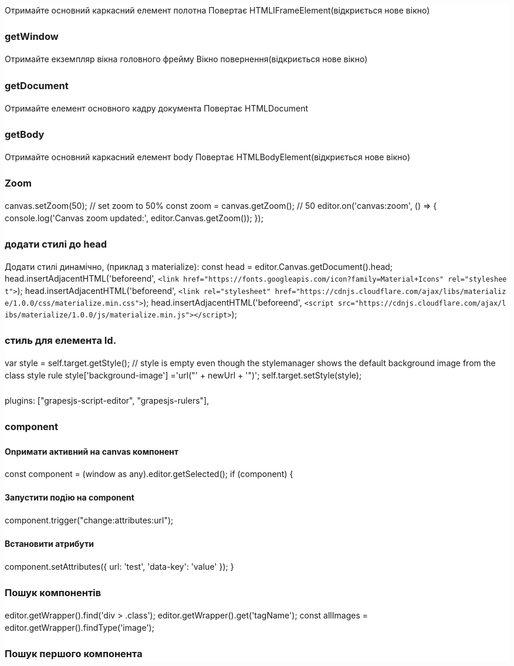 Отримайте основний каркасний елемент полотна
Повертає HTMLIFrameElement(відкриється нове вікно)

### getWindow

Отримайте екземпляр вікна головного фрейму
Вікно повернення(відкриється нове вікно)

### getDocument

Отримайте елемент основного кадру документа
Повертає HTMLDocument

### getBody

Отримайте основний каркасний елемент body
Повертає HTMLBodyElement(відкриється нове вікно)

### Zoom

canvas.setZoom(50); // set zoom to 50%
const zoom = canvas.getZoom(); // 50
editor.on('canvas:zoom', () => {
console.log('Canvas zoom updated:', editor.Canvas.getZoom());
});

### додати стилі до head

Додати стилі динамічно, (приклад з materialize):
const head = editor.Canvas.getDocument().head;
head.insertAdjacentHTML('beforeend', `<link href="https://fonts.googleapis.com/icon?family=Material+Icons" rel="stylesheet">`);
head.insertAdjacentHTML('beforeend', `<link rel="stylesheet" href="https://cdnjs.cloudflare.com/ajax/libs/materialize/1.0.0/css/materialize.min.css">`);
head.insertAdjacentHTML('beforeend', `<script src="https://cdnjs.cloudflare.com/ajax/libs/materialize/1.0.0/js/materialize.min.js"></script>`);

### стиль для елемента Id.

var style = self.target.getStyle();
// style is empty even though the stylemanager shows the default background image from the class style rule
style['background-image'] ='url("' + newUrl + '")';
self.target.setStyle(style);

###

plugins: ["grapesjs-script-editor", "grapesjs-rulers"],

### component
#### Оnримати активний на canvas компонент
const component = (window as any).editor.getSelected();
if (component) {
#### Запустити подію на component
component.trigger("change:attributes:url");
#### Встановити атрибути 
component.setAttributes({ url: 'test', 'data-key': 'value' });
}
### Пошук компонентів
editor.getWrapper().find('div > .class');
editor.getWrapper().get('tagName');
const allImages = editor.getWrapper().findType('image');
### Пошук першого компонента